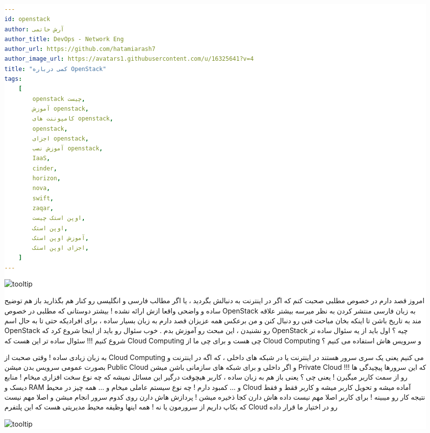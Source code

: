 ```yaml
---
id: openstack
author: آرش حاتمی
author_title: DevOps - Network Eng
author_url: https://github.com/hatamiarash7
author_image_url: https://avatars1.githubusercontent.com/u/16325641?v=4
title: "کمی درباره OpenStack"
tags:
    [
        openstack چیست,
        آموزش openstack,
        کامپوننت های openstack,
        openstack,
        اجزای openstack,
        آموزش نصب openstack,
        IaaS,
        cinder,
        horizon,
        nova,
        swift,
        zaqar,
        اوپن استک چیست,
        اوپن استک,
        آموزش اوپن استک,
        اجزای اوپن استک,
    ]
---
```


![tooltip](/img/blog/43.jpg)

امروز قصد دارم در خصوص مطلبی صحبت کنم که اگر در اینترنت به دنبالش بگردید ، یا اگر مطالب فارسی و انگلیسی رو کنار هم بگذارید باز هم توضیح ساده و واضحی واقعا ازش ارائه نشده ! بیشتر دوستانی که مطلبی در خصوص OpenStack به زبان فارسی منتشر کردن به نظر میرسه بیشتر علاقه مند به تاریخ باشن تا اینکه بخان مباحث فنی رو دنبال کنن و من برعکس همه عزیزان قصد دارم به زبان بسیار ساده ، برای افرادیکه حتی تا به حال اسم OpenStack رو نشنیدن ، این مبحث رو آموزش بدم . خوب سئوال رو باید از اینجا شروع کرد که OpenStack چیه ؟ اول باید از یه سئوال ساده تر شروع کنیم !!! سئوال ساده تر این هست که Cloud Computing چی هست و برای چی ما از Cloud Computing و سرویس هاش استفاده می کنیم ؟



به زبان زیادی ساده ! وقتی صحبت از Cloud Computing می کنیم یعنی یک سری سرور هستند در اینترنت یا در شبکه های داخلی ، که اگه در اینترنت و بصورت عمومی سرویس بدن میشن Public Cloud و اگر داخلی و برای شبکه های سازمانی باشن میشن Private Cloud !!! که این سرورها پیچیدگی ها رو از سمت کاربر میگیرن ! یعنی چی ؟ یعنی باز هم به زبان ساده ، کاربر هیچوقت درگیر این مسائل نمیشه که چه نوع سخت افزاری میخام ! منابع دیسک و RAM و ... کمبود دارم !
چه نوع سیستم عاملی میخام و ... همه چیز در محیط Cloud آماده میشه و تحویل کاربر میشه و کاربر فقط و فقط نتیجه کار رو میبینه ! برای کاربر اصلا مهم نیست داده هاش دارن کجا ذخیره میشن ! پردازش هاش دارن روی کدوم سرور انجام میشن و اصلا مهم نیست که بکاپ داریم از سرورمون یا نه ! همه اینها وظیفه محیط مدیریتی هست که این پلتفرم Cloud رو در اختیار ما قرار داده

![tooltip](/img/blog/44.png)
